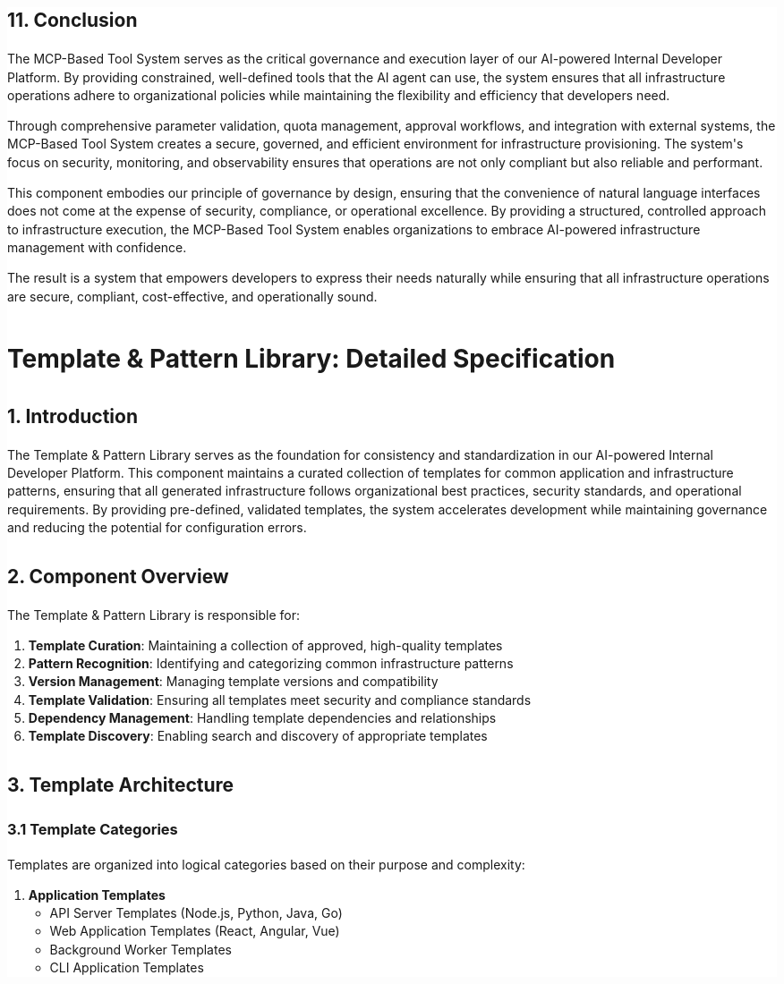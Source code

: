 ## 11. Conclusion

The MCP-Based Tool System serves as the critical governance and execution layer of our AI-powered Internal Developer Platform. By providing constrained, well-defined tools that the AI agent can use, the system ensures that all infrastructure operations adhere to organizational policies while maintaining the flexibility and efficiency that developers need.

Through comprehensive parameter validation, quota management, approval workflows, and integration with external systems, the MCP-Based Tool System creates a secure, governed, and efficient environment for infrastructure provisioning. The system's focus on security, monitoring, and observability ensures that operations are not only compliant but also reliable and performant.

This component embodies our principle of governance by design, ensuring that the convenience of natural language interfaces does not come at the expense of security, compliance, or operational excellence. By providing a structured, controlled approach to infrastructure execution, the MCP-Based Tool System enables organizations to embrace AI-powered infrastructure management with confidence.

The result is a system that empowers developers to express their needs naturally while ensuring that all infrastructure operations are secure, compliant, cost-effective, and operationally sound.

# Template & Pattern Library: Detailed Specification

## 1. Introduction

The Template & Pattern Library serves as the foundation for consistency and standardization in our AI-powered Internal Developer Platform. This component maintains a curated collection of templates for common application and infrastructure patterns, ensuring that all generated infrastructure follows organizational best practices, security standards, and operational requirements. By providing pre-defined, validated templates, the system accelerates development while maintaining governance and reducing the potential for configuration errors.

## 2. Component Overview

The Template & Pattern Library is responsible for:

1. **Template Curation**: Maintaining a collection of approved, high-quality templates
2. **Pattern Recognition**: Identifying and categorizing common infrastructure patterns
3. **Version Management**: Managing template versions and compatibility
4. **Template Validation**: Ensuring all templates meet security and compliance standards
5. **Dependency Management**: Handling template dependencies and relationships
6. **Template Discovery**: Enabling search and discovery of appropriate templates

## 3. Template Architecture

### 3.1 Template Categories

Templates are organized into logical categories based on their purpose and complexity:

1. **Application Templates**
   - API Server Templates (Node.js, Python, Java, Go)
   - Web Application Templates (React, Angular, Vue)
   - Background Worker Templates
   - CLI Application Templates
